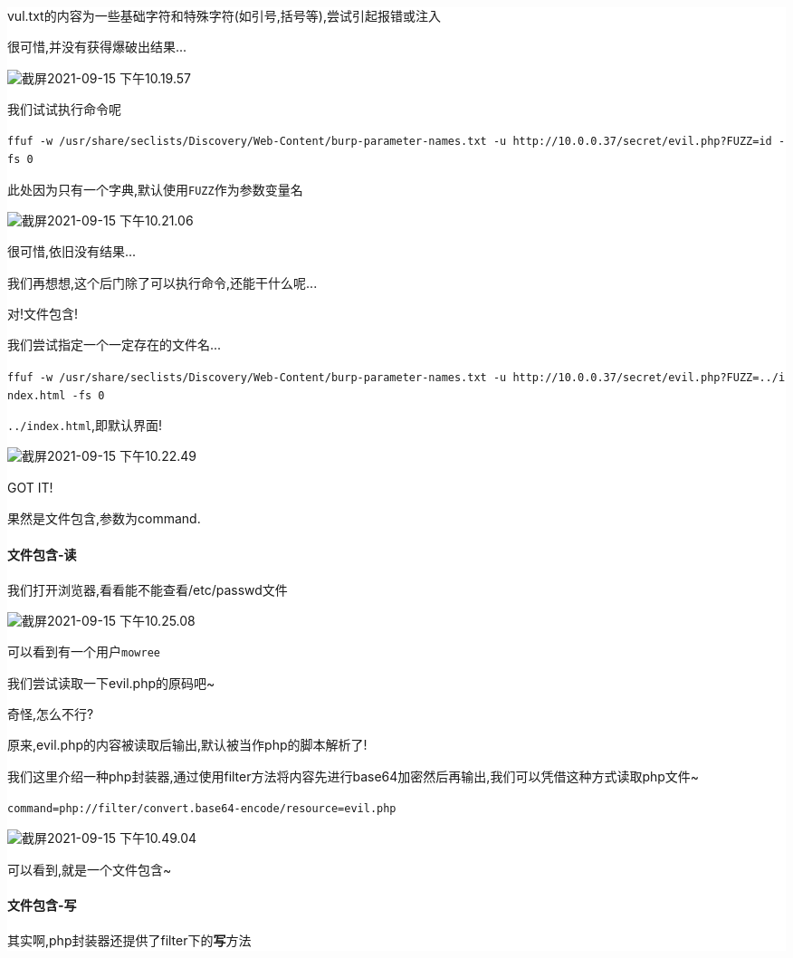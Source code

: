 vul.txt的内容为一些基础字符和特殊字符(如引号,括号等),尝试引起报错或注入

很可惜,并没有获得爆破出结果...

![截屏2021-09-15 下午10.19.57](https://tva1.sinaimg.cn/large/008i3skNly1guhod05au8j31k00p0wlc.jpg)

我们试试执行命令呢

`ffuf -w /usr/share/seclists/Discovery/Web-Content/burp-parameter-names.txt -u http://10.0.0.37/secret/evil.php?FUZZ=id -fs 0`

此处因为只有一个字典,默认使用`FUZZ`作为参数变量名

![截屏2021-09-15 下午10.21.06](https://tva1.sinaimg.cn/large/008i3skNly1guhoe3hzcfj61kq0o6dml02.jpg)

很可惜,依旧没有结果...

我们再想想,这个后门除了可以执行命令,还能干什么呢...

对!文件包含!

我们尝试指定一个一定存在的文件名...

`ffuf -w /usr/share/seclists/Discovery/Web-Content/burp-parameter-names.txt -u http://10.0.0.37/secret/evil.php?FUZZ=../index.html -fs 0`

`../index.html`,即默认界面!

![截屏2021-09-15 下午10.22.49](https://tva1.sinaimg.cn/large/008i3skNgy1guhofwvbb4j61k40oogsr02.jpg)

GOT IT!

果然是文件包含,参数为command.

#### 文件包含-读

我们打开浏览器,看看能不能查看/etc/passwd文件

![截屏2021-09-15 下午10.25.08](https://tva1.sinaimg.cn/large/008i3skNgy1guhoiaqkm8j61140u0k0702.jpg)

可以看到有一个用户`mowree`

我们尝试读取一下evil.php的原码吧~

奇怪,怎么不行?

原来,evil.php的内容被读取后输出,默认被当作php的脚本解析了!

我们这里介绍一种php封装器,通过使用filter方法将内容先进行base64加密然后再输出,我们可以凭借这种方式读取php文件~

`command=php://filter/convert.base64-encode/resource=evil.php`

![截屏2021-09-15 下午10.49.04](https://tva1.sinaimg.cn/large/008i3skNly1guhp78pv1hj61i20lon1c02.jpg)

可以看到,就是一个文件包含~

#### 文件包含-写

其实啊,php封装器还提供了filter下的**写**方法
